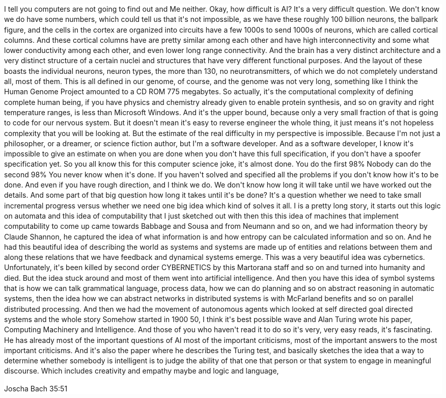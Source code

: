 I tell you computers are not going to find out and Me neither. Okay, how difficult is AI? It's a very difficult question. We don't know we do have some numbers, which could tell us that it's not impossible, as we have these roughly 100 billion neurons, the ballpark figure, and the cells in the cortex are organized into circuits have a few 1000s to send 1000s of neurons, which are called cortical columns. And these cortical columns have are pretty similar among each other and have high interconnectivity and some what lower conductivity among each other, and even lower long range connectivity. And the brain has a very distinct architecture and a very distinct structure of a certain nuclei and structures that have very different functional purposes. And the layout of these boasts the individual neurons, neuron types, the more than 130, no neurotransmitters, of which we do not completely understand all, most of them. This is all defined in our genome, of course, and the genome was not very long, something like I think the Human Genome Project amounted to a CD ROM 775 megabytes. So actually, it's the computational complexity of defining complete human being, if you have physics and chemistry already given to enable protein synthesis, and so on gravity and right temperature ranges, is less than Microsoft Windows. And it's the upper bound, because only a very small fraction of that is going to code for our nervous system. But it doesn't mean it's easy to reverse engineer the whole thing, it just means it's not hopeless complexity that you will be looking at. But the estimate of the real difficulty in my perspective is impossible. Because I'm not just a philosopher, or a dreamer, or science fiction author, but I'm a software developer. And as a software developer, I know it's impossible to give an estimate on when you are done when you don't have this full specification, if you don't have a spoofer specification yet. So you all know this for this computer science joke, it's almost done. You do the first 98% Nobody can do the second 98% You never know when it's done. If you haven't solved and specified all the problems if you don't know how it's to be done. And even if you have rough direction, and I think we do. We don't know how long it will take until we have worked out the details. And some part of that big question how long it takes until it's be done? It's a question whether we need to take small incremental progress versus whether we need one big idea which kind of solves it all. I is a pretty long story, it starts out this logic on automata and this idea of computability that I just sketched out with then this this idea of machines that implement computability to come up came towards Babbage and Sousa and from Neumann and so on, and we had information theory by Claude Shannon, he captured the idea of what information is and how entropy can be calculated information and so on. And he had this beautiful idea of describing the world as systems and systems are made up of entities and relations between them and along these relations that we have feedback and dynamical systems emerge. This was a very beautiful idea was cybernetics. Unfortunately, it's been killed by second order CYBERNETICS by this Martorana staff and so on and turned into humanity and died. But the idea stuck around and most of them went into artificial intelligence. And then you have this idea of symbol systems that is how we can talk grammatical language, process data, how we can do planning and so on abstract reasoning in automatic systems, then the idea how we can abstract networks in distributed systems is with McFarland benefits and so on parallel distributed processing. And then we had the movement of autonomous agents which looked at self directed goal directed systems and the whole story Somehow started in 1900 50, I think it's best possible wave and Alan Turing wrote his paper, Computing Machinery and Intelligence. And those of you who haven't read it to do so it's very, very easy reads, it's fascinating. He has already most of the important questions of AI most of the important criticisms, most of the important answers to the most important criticisms. And it's also the paper where he describes the Turing test, and basically sketches the idea that a way to determine whether somebody is intelligent is to judge the ability of that one that person or that system to engage in meaningful discourse. Which includes creativity and empathy maybe and logic and language,

Joscha Bach 35:51